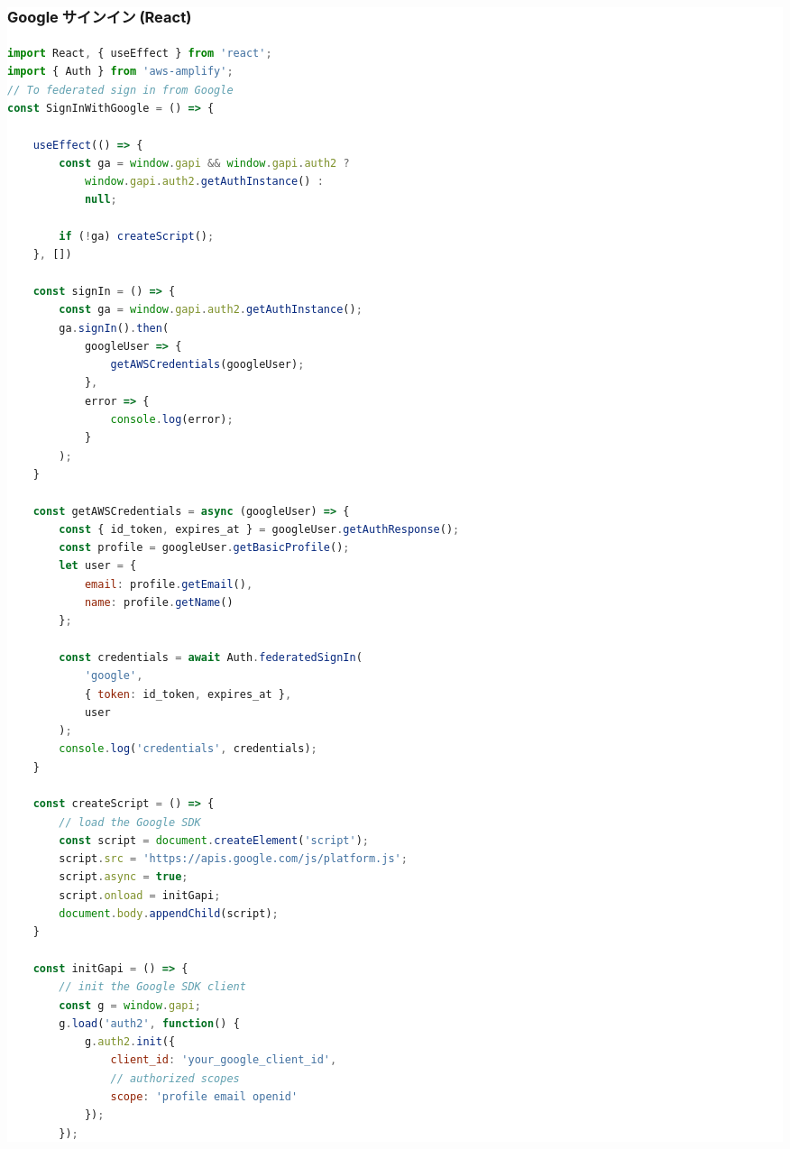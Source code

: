 ### Google サインイン (React)

```js
import React, { useEffect } from 'react';
import { Auth } from 'aws-amplify';
// To federated sign in from Google
const SignInWithGoogle = () => {

    useEffect(() => {
        const ga = window.gapi && window.gapi.auth2 ? 
            window.gapi.auth2.getAuthInstance() : 
            null;

        if (!ga) createScript();
    }, [])

    const signIn = () => {
        const ga = window.gapi.auth2.getAuthInstance();
        ga.signIn().then(
            googleUser => {
                getAWSCredentials(googleUser);
            },
            error => {
                console.log(error);
            }
        );
    }

    const getAWSCredentials = async (googleUser) => {
        const { id_token, expires_at } = googleUser.getAuthResponse();
        const profile = googleUser.getBasicProfile();
        let user = {
            email: profile.getEmail(),
            name: profile.getName()
        };

        const credentials = await Auth.federatedSignIn(
            'google',
            { token: id_token, expires_at },
            user
        );
        console.log('credentials', credentials);
    }

    const createScript = () => {
        // load the Google SDK
        const script = document.createElement('script');
        script.src = 'https://apis.google.com/js/platform.js';
        script.async = true;
        script.onload = initGapi;
        document.body.appendChild(script);
    }

    const initGapi = () => {
        // init the Google SDK client
        const g = window.gapi;
        g.load('auth2', function() {
            g.auth2.init({
                client_id: 'your_google_client_id',
                // authorized scopes
                scope: 'profile email openid'
            });
        });
```